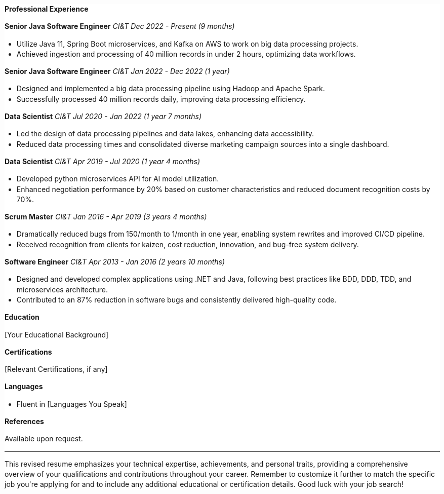 **Professional Experience**

**Senior Java Software Engineer** _CI&T_ _Dec 2022 - Present (9 months)_

- Utilize Java 11, Spring Boot microservices, and Kafka on AWS to work on big data processing projects.
- Achieved ingestion and processing of 40 million records in under 2 hours, optimizing data workflows.

**Senior Java Software Engineer** _CI&T_ _Jan 2022 - Dec 2022 (1 year)_

- Designed and implemented a big data processing pipeline using Hadoop and Apache Spark.
- Successfully processed 40 million records daily, improving data processing efficiency.

**Data Scientist** _CI&T_ _Jul 2020 - Jan 2022 (1 year 7 months)_

- Led the design of data processing pipelines and data lakes, enhancing data accessibility.
- Reduced data processing times and consolidated diverse marketing campaign sources into a single dashboard.

**Data Scientist** _CI&T_ _Apr 2019 - Jul 2020 (1 year 4 months)_

- Developed python microservices API for AI model utilization.
- Enhanced negotiation performance by 20% based on customer characteristics and reduced document recognition costs by 70%.

**Scrum Master** _CI&T_ _Jan 2016 - Apr 2019 (3 years 4 months)_

- Dramatically reduced bugs from 150/month to 1/month in one year, enabling system rewrites and improved CI/CD pipeline.
- Received recognition from clients for kaizen, cost reduction, innovation, and bug-free system delivery.

**Software Engineer** _CI&T_ _Apr 2013 - Jan 2016 (2 years 10 months)_

- Designed and developed complex applications using .NET and Java, following best practices like BDD, DDD, TDD, and microservices architecture.
- Contributed to an 87% reduction in software bugs and consistently delivered high-quality code.

**Education**

[Your Educational Background]

**Certifications**

[Relevant Certifications, if any]

**Languages**

- Fluent in [Languages You Speak]

**References**

Available upon request.

---

This revised resume emphasizes your technical expertise, achievements, and personal traits, providing a comprehensive overview of your qualifications and contributions throughout your career. Remember to customize it further to match the specific job you're applying for and to include any additional educational or certification details. Good luck with your job search!
